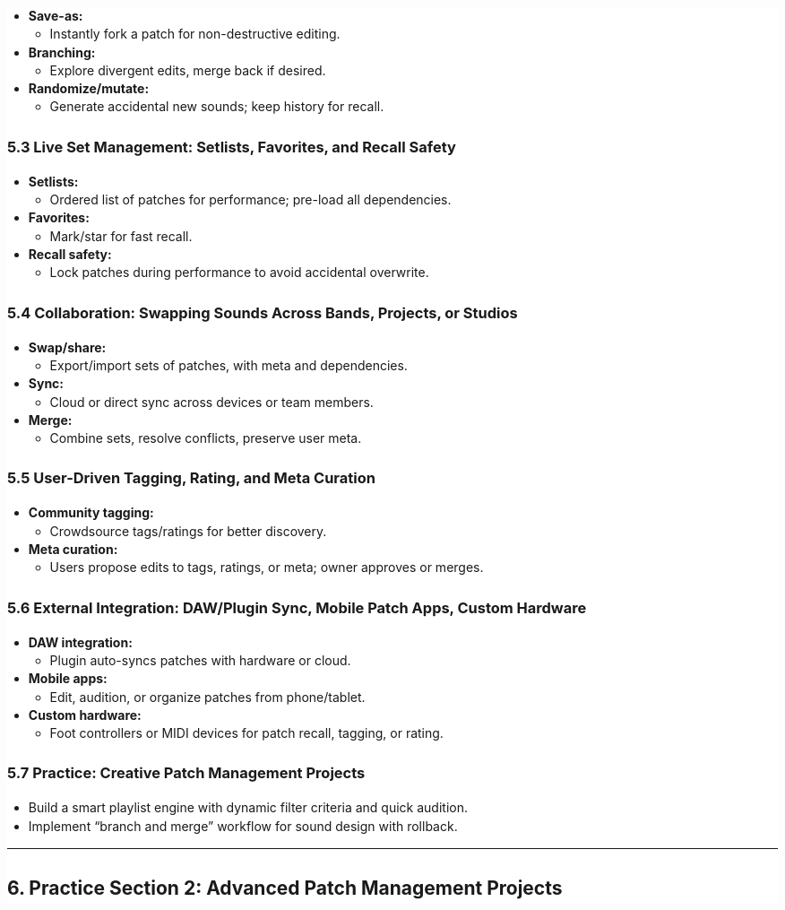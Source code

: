 - **Save-as:**  
  - Instantly fork a patch for non-destructive editing.
- **Branching:**  
  - Explore divergent edits, merge back if desired.
- **Randomize/mutate:**  
  - Generate accidental new sounds; keep history for recall.

### 5.3 Live Set Management: Setlists, Favorites, and Recall Safety

- **Setlists:**  
  - Ordered list of patches for performance; pre-load all dependencies.
- **Favorites:**  
  - Mark/star for fast recall.
- **Recall safety:**  
  - Lock patches during performance to avoid accidental overwrite.

### 5.4 Collaboration: Swapping Sounds Across Bands, Projects, or Studios

- **Swap/share:**  
  - Export/import sets of patches, with meta and dependencies.
- **Sync:**  
  - Cloud or direct sync across devices or team members.
- **Merge:**  
  - Combine sets, resolve conflicts, preserve user meta.

### 5.5 User-Driven Tagging, Rating, and Meta Curation

- **Community tagging:**  
  - Crowdsource tags/ratings for better discovery.
- **Meta curation:**  
  - Users propose edits to tags, ratings, or meta; owner approves or merges.

### 5.6 External Integration: DAW/Plugin Sync, Mobile Patch Apps, Custom Hardware

- **DAW integration:**  
  - Plugin auto-syncs patches with hardware or cloud.
- **Mobile apps:**  
  - Edit, audition, or organize patches from phone/tablet.
- **Custom hardware:**  
  - Foot controllers or MIDI devices for patch recall, tagging, or rating.

### 5.7 Practice: Creative Patch Management Projects

- Build a smart playlist engine with dynamic filter criteria and quick audition.
- Implement “branch and merge” workflow for sound design with rollback.

---

## 6. Practice Section 2: Advanced Patch Management Projects
